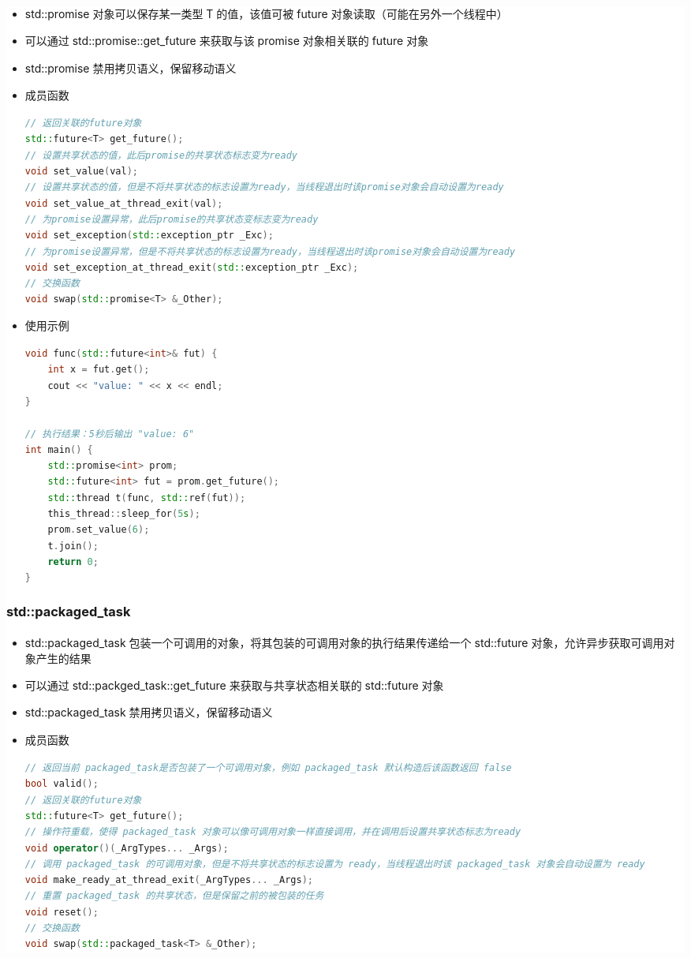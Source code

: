 - std::promise 对象可以保存某一类型 T 的值，该值可被 future 对象读取（可能在另外一个线程中）

- 可以通过 std::promise::get_future 来获取与该 promise 对象相关联的 future 对象

- std::promise 禁用拷贝语义，保留移动语义

- 成员函数

    ```cpp
    // 返回关联的future对象
    std::future<T> get_future();
    // 设置共享状态的值，此后promise的共享状态标志变为ready
    void set_value(val);
    // 设置共享状态的值，但是不将共享状态的标志设置为ready，当线程退出时该promise对象会自动设置为ready
    void set_value_at_thread_exit(val);
    // 为promise设置异常，此后promise的共享状态变标志变为ready
    void set_exception(std::exception_ptr _Exc);
    // 为promise设置异常，但是不将共享状态的标志设置为ready，当线程退出时该promise对象会自动设置为ready
    void set_exception_at_thread_exit(std::exception_ptr _Exc);
    // 交换函数
    void swap(std::promise<T> &_Other);
    ```

- 使用示例

    ```cpp
    void func(std::future<int>& fut) {
        int x = fut.get();
        cout << "value: " << x << endl;
    }

    // 执行结果：5秒后输出 "value: 6"
    int main() {
        std::promise<int> prom;
        std::future<int> fut = prom.get_future();
        std::thread t(func, std::ref(fut));
        this_thread::sleep_for(5s);
        prom.set_value(6);
        t.join();
        return 0;
    }
    ```

### std::packaged_task

- std::packaged_task 包装一个可调用的对象，将其包装的可调用对象的执行结果传递给一个 std::future 对象，允许异步获取可调用对象产生的结果

- 可以通过 std::packged_task::get_future 来获取与共享状态相关联的 std::future 对象

- std::packaged_task 禁用拷贝语义，保留移动语义

- 成员函数

    ```cpp
    // 返回当前 packaged_task是否包装了一个可调用对象，例如 packaged_task 默认构造后该函数返回 false
    bool valid();
    // 返回关联的future对象
    std::future<T> get_future();
    // 操作符重载，使得 packaged_task 对象可以像可调用对象一样直接调用，并在调用后设置共享状态标志为ready
    void operator()(_ArgTypes... _Args);
    // 调用 packaged_task 的可调用对象，但是不将共享状态的标志设置为 ready，当线程退出时该 packaged_task 对象会自动设置为 ready
    void make_ready_at_thread_exit(_ArgTypes... _Args);
    // 重置 packaged_task 的共享状态，但是保留之前的被包装的任务
    void reset();
    // 交换函数
    void swap(std::packaged_task<T> &_Other);
    ```
